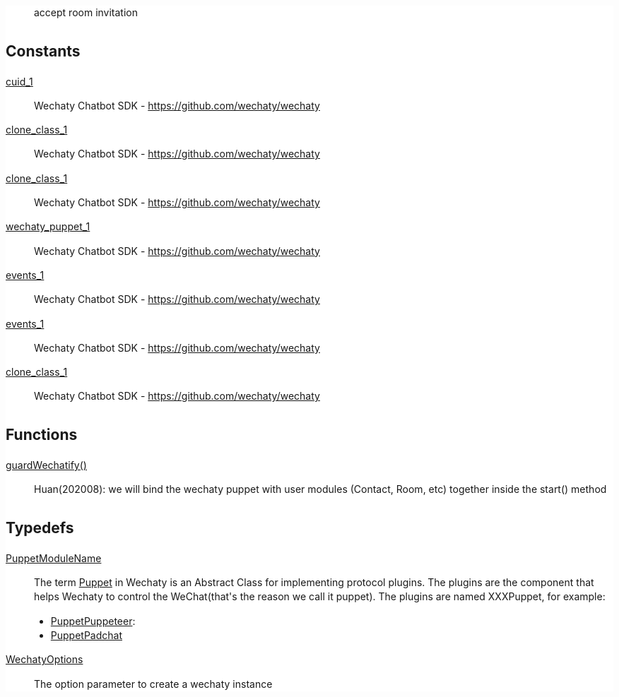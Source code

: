 <dd><p>accept room invitation</p>
</dd>
</dl>

## Constants

<dl>
<dt><a href="#cuid_1">cuid_1</a></dt>
<dd><p>Wechaty Chatbot SDK - <a href="https://github.com/wechaty/wechaty">https://github.com/wechaty/wechaty</a></p>
</dd>
<dt><a href="#clone_class_1">clone_class_1</a></dt>
<dd><p>Wechaty Chatbot SDK - <a href="https://github.com/wechaty/wechaty">https://github.com/wechaty/wechaty</a></p>
</dd>
<dt><a href="#clone_class_1">clone_class_1</a></dt>
<dd><p>Wechaty Chatbot SDK - <a href="https://github.com/wechaty/wechaty">https://github.com/wechaty/wechaty</a></p>
</dd>
<dt><a href="#wechaty_puppet_1">wechaty_puppet_1</a></dt>
<dd><p>Wechaty Chatbot SDK - <a href="https://github.com/wechaty/wechaty">https://github.com/wechaty/wechaty</a></p>
</dd>
<dt><a href="#events_1">events_1</a></dt>
<dd><p>Wechaty Chatbot SDK - <a href="https://github.com/wechaty/wechaty">https://github.com/wechaty/wechaty</a></p>
</dd>
<dt><a href="#events_1">events_1</a></dt>
<dd><p>Wechaty Chatbot SDK - <a href="https://github.com/wechaty/wechaty">https://github.com/wechaty/wechaty</a></p>
</dd>
<dt><a href="#clone_class_1">clone_class_1</a></dt>
<dd><p>Wechaty Chatbot SDK - <a href="https://github.com/wechaty/wechaty">https://github.com/wechaty/wechaty</a></p>
</dd>
</dl>

## Functions

<dl>
<dt><a href="#guardWechatify">guardWechatify()</a></dt>
<dd><p>Huan(202008): we will bind the wechaty puppet with user modules (Contact, Room, etc) together inside the start() method</p>
</dd>
</dl>

## Typedefs

<dl>
<dt><a href="#PuppetModuleName">PuppetModuleName</a></dt>
<dd><p>The term <a href="https://github.com/wechaty/wechaty/wiki/Puppet">Puppet</a> in Wechaty is an Abstract Class for implementing protocol plugins.
The plugins are the component that helps Wechaty to control the WeChat(that&#39;s the reason we call it puppet).
The plugins are named XXXPuppet, for example:</p>
<ul>
<li><a href="https://github.com/wechaty/wechaty-puppet-puppeteer">PuppetPuppeteer</a>:</li>
<li><a href="https://github.com/wechaty/wechaty-puppet-padchat">PuppetPadchat</a></li>
</ul>
</dd>
<dt><a href="#WechatyOptions">WechatyOptions</a></dt>
<dd><p>The option parameter to create a wechaty instance</p>
</dd>